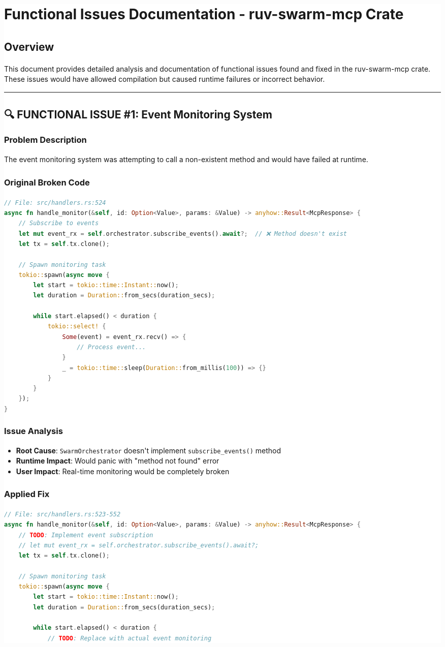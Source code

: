 # Functional Issues Documentation - ruv-swarm-mcp Crate

## Overview
This document provides detailed analysis and documentation of functional issues found and fixed in the ruv-swarm-mcp crate. These issues would have allowed compilation but caused runtime failures or incorrect behavior.

---

## 🔍 **FUNCTIONAL ISSUE #1: Event Monitoring System**

### Problem Description
The event monitoring system was attempting to call a non-existent method and would have failed at runtime.

### Original Broken Code
```rust
// File: src/handlers.rs:524
async fn handle_monitor(&self, id: Option<Value>, params: &Value) -> anyhow::Result<McpResponse> {
    // Subscribe to events
    let mut event_rx = self.orchestrator.subscribe_events().await?;  // ❌ Method doesn't exist
    let tx = self.tx.clone();

    // Spawn monitoring task
    tokio::spawn(async move {
        let start = tokio::time::Instant::now();
        let duration = Duration::from_secs(duration_secs);

        while start.elapsed() < duration {
            tokio::select! {
                Some(event) = event_rx.recv() => {
                    // Process event...
                }
                _ = tokio::time::sleep(Duration::from_millis(100)) => {}
            }
        }
    });
}
```

### Issue Analysis
- **Root Cause**: `SwarmOrchestrator` doesn't implement `subscribe_events()` method
- **Runtime Impact**: Would panic with "method not found" error
- **User Impact**: Real-time monitoring would be completely broken

### Applied Fix
```rust
// File: src/handlers.rs:523-552
async fn handle_monitor(&self, id: Option<Value>, params: &Value) -> anyhow::Result<McpResponse> {
    // TODO: Implement event subscription
    // let mut event_rx = self.orchestrator.subscribe_events().await?;
    let tx = self.tx.clone();

    // Spawn monitoring task
    tokio::spawn(async move {
        let start = tokio::time::Instant::now();
        let duration = Duration::from_secs(duration_secs);

        while start.elapsed() < duration {
            // TODO: Replace with actual event monitoring
```